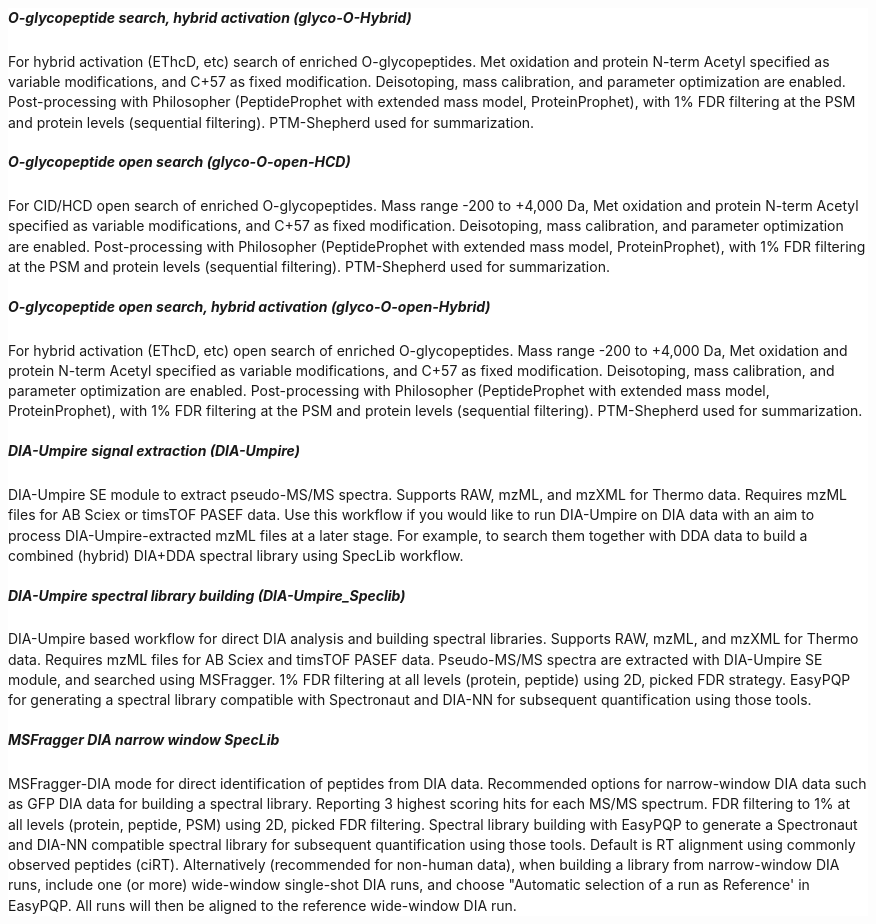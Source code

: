 ##### O-glycopeptide search, hybrid activation (glyco-O-Hybrid)
For hybrid activation (EThcD, etc) search of enriched O-glycopeptides. Met oxidation and protein N-term Acetyl specified as variable modifications, and C+57 as fixed modification. Deisotoping, mass calibration, and parameter optimization are enabled. Post-processing with Philosopher (PeptideProphet with extended mass model, ProteinProphet), with 1% FDR filtering at the PSM and protein levels (sequential filtering). PTM-Shepherd used for summarization.
<br>

##### O-glycopeptide open search (glyco-O-open-HCD)
For CID/HCD open search of enriched O-glycopeptides. Mass range -200 to +4,000 Da, Met oxidation and protein N-term Acetyl specified as variable modifications, and C+57 as fixed modification. Deisotoping, mass calibration, and parameter optimization are enabled. Post-processing with Philosopher (PeptideProphet with extended mass model, ProteinProphet), with 1% FDR filtering at the PSM and protein levels (sequential filtering). PTM-Shepherd used for summarization.
<br>

##### O-glycopeptide open search, hybrid activation (glyco-O-open-Hybrid)
For hybrid activation (EThcD, etc) open search of enriched O-glycopeptides. Mass range -200 to +4,000 Da, Met oxidation and protein N-term Acetyl specified as variable modifications, and C+57 as fixed modification. Deisotoping, mass calibration, and parameter optimization are enabled. Post-processing with Philosopher (PeptideProphet with extended mass model, ProteinProphet), with 1% FDR filtering at the PSM and protein levels (sequential filtering). PTM-Shepherd used for summarization.
<br>

##### DIA-Umpire signal extraction (DIA-Umpire)
DIA-Umpire SE module to extract pseudo-MS/MS spectra. Supports RAW, mzML, and mzXML for Thermo data. Requires mzML files for AB Sciex or timsTOF PASEF data. Use this workflow if you would like to run DIA-Umpire on DIA data with an aim to process DIA-Umpire-extracted mzML files at a later stage. For example, to search them together with DDA data to build a combined (hybrid) DIA+DDA spectral library using SpecLib workflow.
<br>

##### DIA-Umpire spectral library building (DIA-Umpire_Speclib)
DIA-Umpire based workflow for direct DIA analysis and building spectral libraries. Supports RAW, mzML, and mzXML for Thermo data. Requires mzML files for AB Sciex and timsTOF PASEF data. Pseudo-MS/MS spectra are extracted with DIA-Umpire SE module, and searched using MSFragger. 1% FDR filtering at all levels (protein, peptide) using 2D, picked FDR strategy. EasyPQP for generating a spectral library compatible with Spectronaut and DIA-NN for subsequent quantification using those tools.
<br>

##### MSFragger DIA narrow window SpecLib
MSFragger-DIA mode for direct identification of peptides from DIA data. Recommended options for narrow-window DIA data such as GFP DIA data for building a spectral library. Reporting 3 highest scoring hits for each MS/MS spectrum. FDR filtering to 1% at all levels (protein, peptide, PSM) using 2D, picked FDR filtering. Spectral library building with EasyPQP to generate a Spectronaut and DIA-NN compatible spectral library for subsequent quantification using those tools.
Default is RT alignment using commonly observed peptides (ciRT). Alternatively (recommended for non-human data), when building a library from narrow-window DIA runs, include one (or more) wide-window single-shot DIA runs, and choose "Automatic selection of a run as Reference' in EasyPQP. All runs will then be aligned to the reference wide-window DIA run.
<br>
